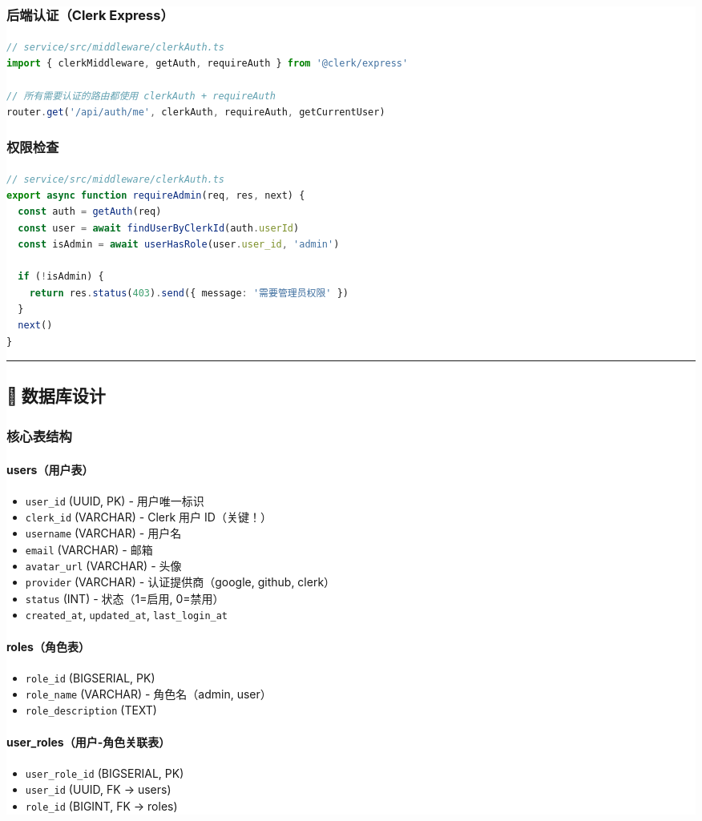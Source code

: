 ### 后端认证（Clerk Express）

```typescript
// service/src/middleware/clerkAuth.ts
import { clerkMiddleware, getAuth, requireAuth } from '@clerk/express'

// 所有需要认证的路由都使用 clerkAuth + requireAuth
router.get('/api/auth/me', clerkAuth, requireAuth, getCurrentUser)
```

### 权限检查

```typescript
// service/src/middleware/clerkAuth.ts
export async function requireAdmin(req, res, next) {
  const auth = getAuth(req)
  const user = await findUserByClerkId(auth.userId)
  const isAdmin = await userHasRole(user.user_id, 'admin')

  if (!isAdmin) {
    return res.status(403).send({ message: '需要管理员权限' })
  }
  next()
}
```

---

## 💾 数据库设计

### 核心表结构

#### users（用户表）
- `user_id` (UUID, PK) - 用户唯一标识
- `clerk_id` (VARCHAR) - Clerk 用户 ID（关键！）
- `username` (VARCHAR) - 用户名
- `email` (VARCHAR) - 邮箱
- `avatar_url` (VARCHAR) - 头像
- `provider` (VARCHAR) - 认证提供商（google, github, clerk）
- `status` (INT) - 状态（1=启用, 0=禁用）
- `created_at`, `updated_at`, `last_login_at`

#### roles（角色表）
- `role_id` (BIGSERIAL, PK)
- `role_name` (VARCHAR) - 角色名（admin, user）
- `role_description` (TEXT)

#### user_roles（用户-角色关联表）
- `user_role_id` (BIGSERIAL, PK)
- `user_id` (UUID, FK → users)
- `role_id` (BIGINT, FK → roles)
